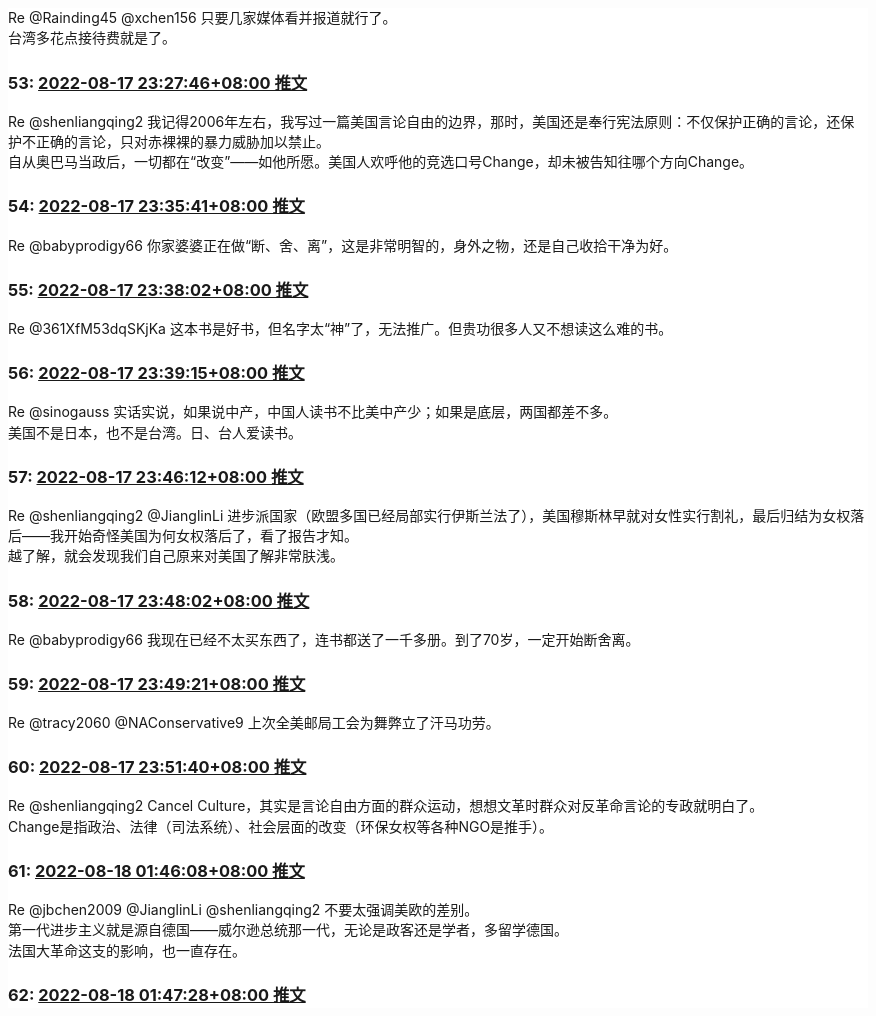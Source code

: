 Re @Rainding45 @xchen156 只要几家媒体看并报道就行了。<br>台湾多花点接待费就是了。

### 53: [2022-08-17 23:27:46+08:00 推文](https://twitter.com/HeQinglian/status/1559924955768393746)

Re @shenliangqing2 我记得2006年左右，我写过一篇美国言论自由的边界，那时，美国还是奉行宪法原则：不仅保护正确的言论，还保护不正确的言论，只对赤裸裸的暴力威胁加以禁止。<br>自从奥巴马当政后，一切都在“改变”——如他所愿。美国人欢呼他的竞选口号Change，却未被告知往哪个方向Change。

### 54: [2022-08-17 23:35:41+08:00 推文](https://twitter.com/HeQinglian/status/1559926950356992006)

Re @babyprodigy66 你家婆婆正在做“断、舍、离”，这是非常明智的，身外之物，还是自己收拾干净为好。

### 55: [2022-08-17 23:38:02+08:00 推文](https://twitter.com/HeQinglian/status/1559927541422587911)

Re @361XfM53dqSKjKa 这本书是好书，但名字太“神”了，无法推广。但贵功很多人又不想读这么难的书。

### 56: [2022-08-17 23:39:15+08:00 推文](https://twitter.com/HeQinglian/status/1559927845346021376)

Re @sinogauss 实话实说，如果说中产，中国人读书不比美中产少；如果是底层，两国都差不多。<br>美国不是日本，也不是台湾。日、台人爱读书。

### 57: [2022-08-17 23:46:12+08:00 推文](https://twitter.com/HeQinglian/status/1559929596593709056)

Re @shenliangqing2 @JianglinLi 进步派国家（欧盟多国已经局部实行伊斯兰法了），美国穆斯林早就对女性实行割礼，最后归结为女权落后——我开始奇怪美国为何女权落后了，看了报告才知。<br>越了解，就会发现我们自己原来对美国了解非常肤浅。

### 58: [2022-08-17 23:48:02+08:00 推文](https://twitter.com/HeQinglian/status/1559930059644968962)

Re @babyprodigy66 我现在已经不太买东西了，连书都送了一千多册。到了70岁，一定开始断舍离。

### 59: [2022-08-17 23:49:21+08:00 推文](https://twitter.com/HeQinglian/status/1559930386972549121)

Re @tracy2060 @NAConservative9 上次全美邮局工会为舞弊立了汗马功劳。

### 60: [2022-08-17 23:51:40+08:00 推文](https://twitter.com/HeQinglian/status/1559930972732366851)

Re @shenliangqing2 Cancel Culture，其实是言论自由方面的群众运动，想想文革时群众对反革命言论的专政就明白了。<br>Change是指政治、法律（司法系统）、社会层面的改变（环保女权等各种NGO是推手）。

### 61: [2022-08-18 01:46:08+08:00 推文](https://twitter.com/HeQinglian/status/1559959780210491392)

Re @jbchen2009 @JianglinLi @shenliangqing2 不要太强调美欧的差别。<br>第一代进步主义就是源自德国——威尔逊总统那一代，无论是政客还是学者，多留学德国。<br>法国大革命这支的影响，也一直存在。

### 62: [2022-08-18 01:47:28+08:00 推文](https://twitter.com/HeQinglian/status/1559960115121373185)
